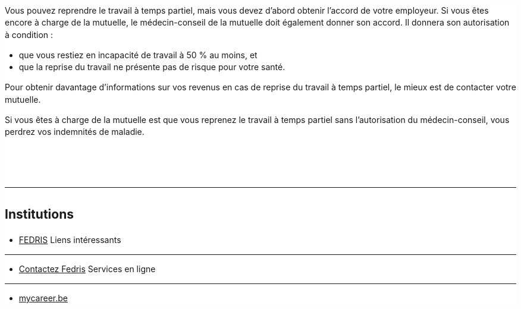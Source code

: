 
Vous pouvez reprendre le travail à temps partiel, mais vous devez d’abord obtenir l’accord de votre employeur. Si vous êtes encore à charge de la mutuelle, le médecin\-conseil de la mutuelle doit également donner son accord. Il donnera son autorisation à condition :

* que vous restiez en incapacité de travail à 50 % au moins, et
* que la reprise du travail ne présente pas de risque pour votre santé.

Pour obtenir davantage d’informations sur vos revenus en cas de reprise du travail à temps partiel, le mieux est de contacter votre mutuelle.

Si vous êtes à charge de la mutuelle est que vous reprenez le travail à temps partiel sans l’autorisation du médecin\-conseil, vous perdrez vos indemnités de maladie.

 

 



---

Institutions
------------

* [FEDRIS](https://www.fedris.be/fr/home.html)
Liens intéressants
------------------

* [Contactez Fedris](http://www.fedris.be/fr/contact)
Services en ligne
-----------------

* [mycareer.be](/citizen/fr/static/applics/mycareer/index.htm)
